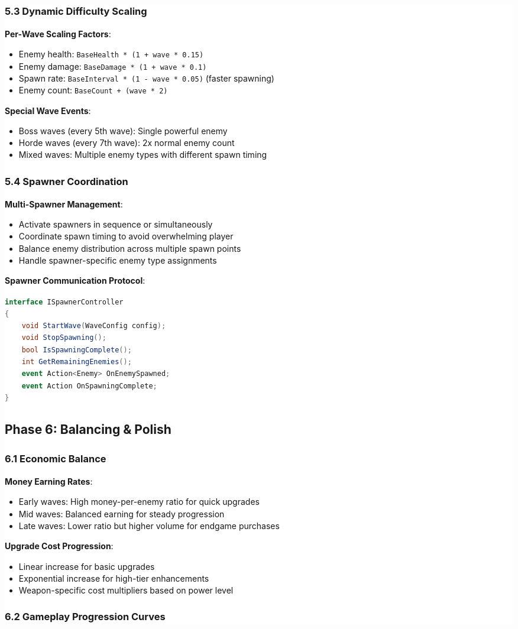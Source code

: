 ### 5.3 Dynamic Difficulty Scaling

**Per-Wave Scaling Factors**:

- Enemy health: `BaseHealth * (1 + wave * 0.15)`
- Enemy damage: `BaseDamage * (1 + wave * 0.1)`
- Spawn rate: `BaseInterval * (1 - wave * 0.05)` (faster spawning)
- Enemy count: `BaseCount + (wave * 2)`

**Special Wave Events**:

- Boss waves (every 5th wave): Single powerful enemy
- Horde waves (every 7th wave): 2x normal enemy count
- Mixed waves: Multiple enemy types with different spawn timing

### 5.4 Spawner Coordination

**Multi-Spawner Management**:

- Activate spawners in sequence or simultaneously
- Coordinate spawn timing to avoid overwhelming player
- Balance enemy distribution across multiple spawn points
- Handle spawner-specific enemy type assignments

**Spawner Communication Protocol**:

```csharp
interface ISpawnerController
{
    void StartWave(WaveConfig config);
    void StopSpawning();
    bool IsSpawningComplete();
    int GetRemainingEnemies();
    event Action<Enemy> OnEnemySpawned;
    event Action OnSpawningComplete;
}
```

## Phase 6: Balancing & Polish

### 6.1 Economic Balance

**Money Earning Rates**:

- Early waves: High money-per-enemy ratio for quick upgrades
- Mid waves: Balanced earning for steady progression
- Late waves: Lower ratio but higher volume for endgame purchases

**Upgrade Cost Progression**:

- Linear increase for basic upgrades
- Exponential increase for high-tier enhancements
- Weapon-specific cost multipliers based on power level

### 6.2 Gameplay Progression Curves

